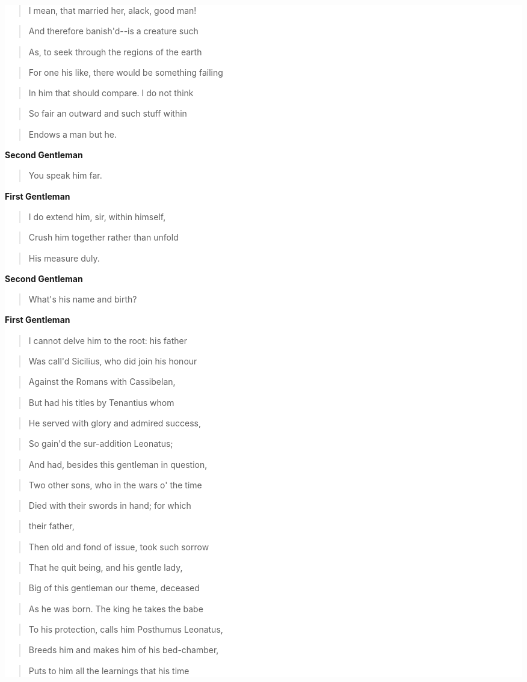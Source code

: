 > I mean, that married her, alack, good man!  

> And therefore banish'd--is a creature such  

> As, to seek through the regions of the earth  

> For one his like, there would be something failing  

> In him that should compare. I do not think  

> So fair an outward and such stuff within  

> Endows a man but he.  

**Second Gentleman**

> You speak him far.  

**First Gentleman**

> I do extend him, sir, within himself,  

> Crush him together rather than unfold  

> His measure duly.  

**Second Gentleman**

> What's his name and birth?  

**First Gentleman**

> I cannot delve him to the root: his father  

> Was call'd Sicilius, who did join his honour  

> Against the Romans with Cassibelan,  

> But had his titles by Tenantius whom  

> He served with glory and admired success,  

> So gain'd the sur-addition Leonatus;  

> And had, besides this gentleman in question,  

> Two other sons, who in the wars o' the time  

> Died with their swords in hand; for which  

> their father,  

> Then old and fond of issue, took such sorrow  

> That he quit being, and his gentle lady,  

> Big of this gentleman our theme, deceased  

> As he was born. The king he takes the babe  

> To his protection, calls him Posthumus Leonatus,  

> Breeds him and makes him of his bed-chamber,  

> Puts to him all the learnings that his time  
